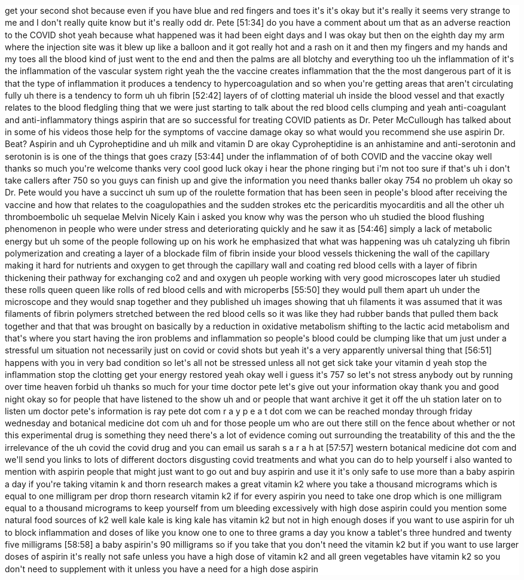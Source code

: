 get your second shot because even if you have blue and red fingers and toes it's it's okay but it's really it seems very strange to me and I don't really quite know but it's really odd dr. Pete [51:34] do you have a comment about um that as an adverse reaction to the COVID shot yeah because what happened was it had been eight days and I was okay but then on the eighth day my arm where the injection site was it blew up like a balloon and it got really hot and a rash on it and then my fingers and my hands and my toes all the blood kind of just went to the end and then the palms are all blotchy and everything too uh the inflammation of it's the inflammation of the vascular system right yeah the the vaccine creates inflammation that the the most dangerous part of it is that the type of inflammation it produces a tendency to hypercoagulation and so when you're getting areas that aren't circulating fully uh there is a tendency to form uh uh fibrin [52:42] layers of of clotting material uh inside the blood vessel and that exactly relates to the blood fledgling thing that we were just starting to talk about the red blood cells clumping and yeah anti-coagulant and anti-inflammatory things aspirin that are so successful for treating COVID patients as Dr. Peter McCullough has talked about in some of his videos those help for the symptoms of vaccine damage okay so what would you recommend she use aspirin Dr. Beat? Aspirin and uh Cyproheptidine and uh milk and vitamin D are okay Cyproheptidine is an anhistamine and anti-serotonin and serotonin is is one of the things that goes crazy [53:44] under the inflammation of of both COVID and the vaccine okay well thanks so much you're welcome thanks very cool good luck okay i hear the phone ringing but i'm not too sure if that's uh i don't take callers after 750 so you guys can finish up and give the information you need thanks baller okay 754 no problem uh okay so Dr. Pete would you have a succinct uh sum up of the roulette formation that has been seen in people's blood after receiving the vaccine and how that relates to the coagulopathies and the sudden strokes etc the pericarditis myocarditis and all the other uh thromboembolic uh sequelae Melvin Nicely Kain i asked you know why was the person who uh studied the blood flushing phenomenon in people who were under stress and deteriorating quickly and he saw it as [54:46] simply a lack of metabolic energy but uh some of the people following up on his work he emphasized that what was happening was uh catalyzing uh fibrin polymerization and creating a layer of a blockade film of fibrin inside your blood vessels thickening the wall of the capillary making it hard for nutrients and oxygen to get through the capillary wall and coating red blood cells with a layer of fibrin thickening their pathway for exchanging co2 and and oxygen uh people working with very good microscopes later uh studied these rolls queen queen like rolls of red blood cells and with microperbs [55:50] they would pull them apart uh under the microscope and they would snap together and they published uh images showing that uh filaments it was assumed that it was filaments of fibrin polymers stretched between the red blood cells so it was like they had rubber bands that pulled them back together and that that was brought on basically by a reduction in oxidative metabolism shifting to the lactic acid metabolism and that's where you start having the iron problems and inflammation so people's blood could be clumping like that um just under a stressful um situation not necessarily just on covid or covid shots but yeah it's a very apparently universal thing that [56:51] happens with you in very bad condition so let's all not be stressed unless all not get sick take your vitamin d yeah stop the inflammation stop the clotting get your energy restored yeah okay well i guess it's 757 so let's not stress anybody out by running over time heaven forbid uh thanks so much for your time doctor pete let's give out your information okay thank you and good night okay so for people that have listened to the show uh and or people that want archive it get it off the uh station later on to listen um doctor pete's information is ray pete dot com r a y p e a t dot com we can be reached monday through friday wednesday and botanical medicine dot com uh and for those people um who are out there still on the fence about whether or not this experimental drug is something they need there's a lot of evidence coming out surrounding the treatability of this and the the irrelevance of the uh covid the covid drug and you can email us sarah s a r a h at [57:57] western botanical medicine dot com and we'll send you links to lots of different doctors disgusting covid treatments and what you can do to help yourself i also wanted to mention with aspirin people that might just want to go out and buy aspirin and use it it's only safe to use more than a baby aspirin a day if you're taking vitamin k and thorn research makes a great vitamin k2 where you take a thousand micrograms which is equal to one milligram per drop thorn research vitamin k2 if for every aspirin you need to take one drop which is one milligram equal to a thousand micrograms to keep yourself from um bleeding excessively with high dose aspirin could you mention some natural food sources of k2 well kale kale is king kale has vitamin k2 but not in high enough doses if you want to use aspirin for uh to block inflammation and doses of like you know one to one to three grams a day you know a tablet's three hundred and twenty five milligrams [58:58] a baby aspirin's 90 milligrams so if you take that you don't need the vitamin k2 but if you want to use larger doses of aspirin it's really not safe unless you have a high dose of vitamin k2 and all green vegetables have vitamin k2 so you don't need to supplement with it unless you have a need for a high dose aspirin